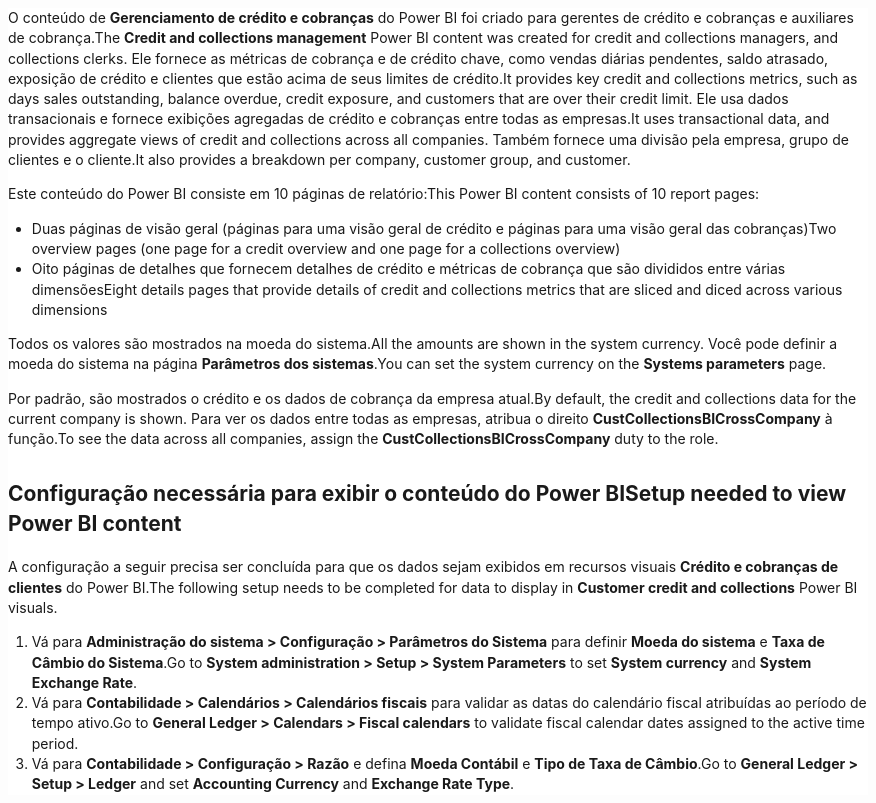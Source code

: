 <span data-ttu-id="0d58a-108">O conteúdo de **Gerenciamento de crédito e cobranças** do Power BI foi criado para gerentes de crédito e cobranças e auxiliares de cobrança.</span><span class="sxs-lookup"><span data-stu-id="0d58a-108">The **Credit and collections management** Power BI content was created for credit and collections managers, and collections clerks.</span></span> <span data-ttu-id="0d58a-109">Ele fornece as métricas de cobrança e de crédito chave, como vendas diárias pendentes, saldo atrasado, exposição de crédito e clientes que estão acima de seus limites de crédito.</span><span class="sxs-lookup"><span data-stu-id="0d58a-109">It provides key credit and collections metrics, such as days sales outstanding, balance overdue, credit exposure, and customers that are over their credit limit.</span></span> <span data-ttu-id="0d58a-110">Ele usa dados transacionais e fornece exibições agregadas de crédito e cobranças entre todas as empresas.</span><span class="sxs-lookup"><span data-stu-id="0d58a-110">It uses transactional data, and provides aggregate views of credit and collections across all companies.</span></span> <span data-ttu-id="0d58a-111">Também fornece uma divisão pela empresa, grupo de clientes e o cliente.</span><span class="sxs-lookup"><span data-stu-id="0d58a-111">It also provides a breakdown per company, customer group, and customer.</span></span>

<span data-ttu-id="0d58a-112">Este conteúdo do Power BI consiste em 10 páginas de relatório:</span><span class="sxs-lookup"><span data-stu-id="0d58a-112">This Power BI content consists of 10 report pages:</span></span>

- <span data-ttu-id="0d58a-113">Duas páginas de visão geral (páginas para uma visão geral de crédito e páginas para uma visão geral das cobranças)</span><span class="sxs-lookup"><span data-stu-id="0d58a-113">Two overview pages (one page for a credit overview and one page for a collections overview)</span></span>
- <span data-ttu-id="0d58a-114">Oito páginas de detalhes que fornecem detalhes de crédito e métricas de cobrança que são divididos entre várias dimensões</span><span class="sxs-lookup"><span data-stu-id="0d58a-114">Eight details pages that provide details of credit and collections metrics that are sliced and diced across various dimensions</span></span>

<span data-ttu-id="0d58a-115">Todos os valores são mostrados na moeda do sistema.</span><span class="sxs-lookup"><span data-stu-id="0d58a-115">All the amounts are shown in the system currency.</span></span> <span data-ttu-id="0d58a-116">Você pode definir a moeda do sistema na página **Parâmetros dos sistemas**.</span><span class="sxs-lookup"><span data-stu-id="0d58a-116">You can set the system currency on the **Systems parameters** page.</span></span>

<span data-ttu-id="0d58a-117">Por padrão, são mostrados o crédito e os dados de cobrança da empresa atual.</span><span class="sxs-lookup"><span data-stu-id="0d58a-117">By default, the credit and collections data for the current company is shown.</span></span> <span data-ttu-id="0d58a-118">Para ver os dados entre todas as empresas, atribua o direito **CustCollectionsBICrossCompany** à função.</span><span class="sxs-lookup"><span data-stu-id="0d58a-118">To see the data across all companies, assign the **CustCollectionsBICrossCompany** duty to the role.</span></span>

## <a name="setup-needed-to-view-power-bi-content"></a><span data-ttu-id="0d58a-119">Configuração necessária para exibir o conteúdo do Power BI</span><span class="sxs-lookup"><span data-stu-id="0d58a-119">Setup needed to view Power BI content</span></span>

<span data-ttu-id="0d58a-120">A configuração a seguir precisa ser concluída para que os dados sejam exibidos em recursos visuais **Crédito e cobranças de clientes** do Power BI.</span><span class="sxs-lookup"><span data-stu-id="0d58a-120">The following setup needs to be completed for data to display in **Customer credit and collections** Power BI visuals.</span></span>

1. <span data-ttu-id="0d58a-121">Vá para **Administração do sistema > Configuração > Parâmetros do Sistema** para definir **Moeda do sistema** e **Taxa de Câmbio do Sistema**.</span><span class="sxs-lookup"><span data-stu-id="0d58a-121">Go to **System administration > Setup > System Parameters** to set **System currency** and **System Exchange Rate**.</span></span>
2. <span data-ttu-id="0d58a-122">Vá para **Contabilidade > Calendários > Calendários fiscais** para validar as datas do calendário fiscal atribuídas ao período de tempo ativo.</span><span class="sxs-lookup"><span data-stu-id="0d58a-122">Go to **General Ledger > Calendars > Fiscal calendars** to validate fiscal calendar dates assigned to the active time period.</span></span>
3. <span data-ttu-id="0d58a-123">Vá para **Contabilidade > Configuração > Razão** e defina **Moeda Contábil** e **Tipo de Taxa de Câmbio**.</span><span class="sxs-lookup"><span data-stu-id="0d58a-123">Go to **General Ledger > Setup > Ledger** and set **Accounting Currency** and **Exchange Rate Type**.</span></span>